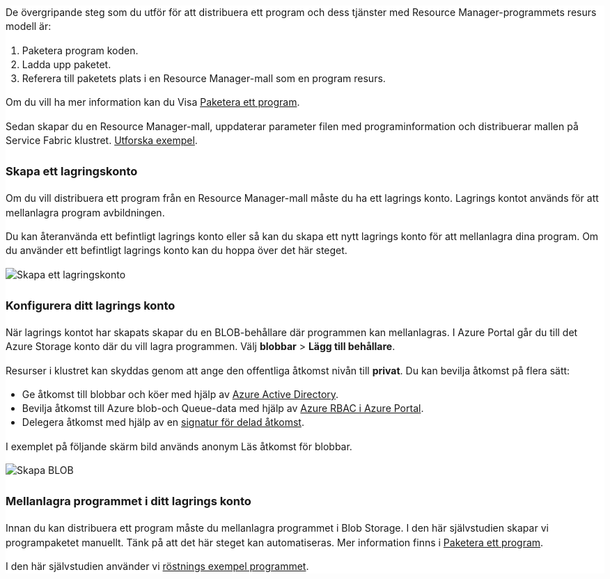De övergripande steg som du utför för att distribuera ett program och dess tjänster med Resource Manager-programmets resurs modell är:
1. Paketera program koden.
1. Ladda upp paketet.
1. Referera till paketets plats i en Resource Manager-mall som en program resurs. 

Om du vill ha mer information kan du Visa [Paketera ett program](service-fabric-package-apps.md#create-an-sfpkg).

Sedan skapar du en Resource Manager-mall, uppdaterar parameter filen med programinformation och distribuerar mallen på Service Fabric klustret. [Utforska exempel](https://github.com/Azure-Samples/service-fabric-dotnet-quickstart/tree/voting-sample-no-reverse-proxy/ARM-Managed-Cluster).

### <a name="create-a-storage-account"></a>Skapa ett lagringskonto

Om du vill distribuera ett program från en Resource Manager-mall måste du ha ett lagrings konto. Lagrings kontot används för att mellanlagra program avbildningen. 

Du kan återanvända ett befintligt lagrings konto eller så kan du skapa ett nytt lagrings konto för att mellanlagra dina program. Om du använder ett befintligt lagrings konto kan du hoppa över det här steget. 

![Skapa ett lagringskonto][CreateStorageAccount]

### <a name="configure-your-storage-account"></a>Konfigurera ditt lagrings konto

När lagrings kontot har skapats skapar du en BLOB-behållare där programmen kan mellanlagras. I Azure Portal går du till det Azure Storage konto där du vill lagra programmen. Välj **blobbar**  >  **Lägg till behållare**. 

Resurser i klustret kan skyddas genom att ange den offentliga åtkomst nivån till **privat**. Du kan bevilja åtkomst på flera sätt:

* Ge åtkomst till blobbar och köer med hjälp av [Azure Active Directory](../storage/common/storage-auth-aad-app.md).
* Bevilja åtkomst till Azure blob-och Queue-data med hjälp av [Azure RBAC i Azure Portal](../storage/common/storage-auth-aad-rbac-portal.md).
* Delegera åtkomst med hjälp av en [signatur för delad åtkomst](/rest/api/storageservices/delegate-access-with-shared-access-signature).

I exemplet på följande skärm bild används anonym Läs åtkomst för blobbar.

![Skapa BLOB][CreateBlob]

### <a name="stage-the-application-in-your-storage-account"></a>Mellanlagra programmet i ditt lagrings konto

Innan du kan distribuera ett program måste du mellanlagra programmet i Blob Storage. I den här självstudien skapar vi programpaketet manuellt. Tänk på att det här steget kan automatiseras. Mer information finns i [Paketera ett program](service-fabric-package-apps.md#create-an-sfpkg). 

I den här självstudien använder vi [röstnings exempel programmet](https://github.com/Azure-Samples/service-fabric-dotnet-quickstart).


[CreateStorageAccount]: ./media/service-fabric-application-model/create-storage-account.png
[CreateBlob]: ./media/service-fabric-application-model/create-blob.png
[PackageApplication]: ./media/service-fabric-application-model/package-application.png
[ZipApplication]: ./media/service-fabric-application-model/zip-application.png
[UploadAppPkg]: ./media/service-fabric-application-model/upload-app-pkg.png